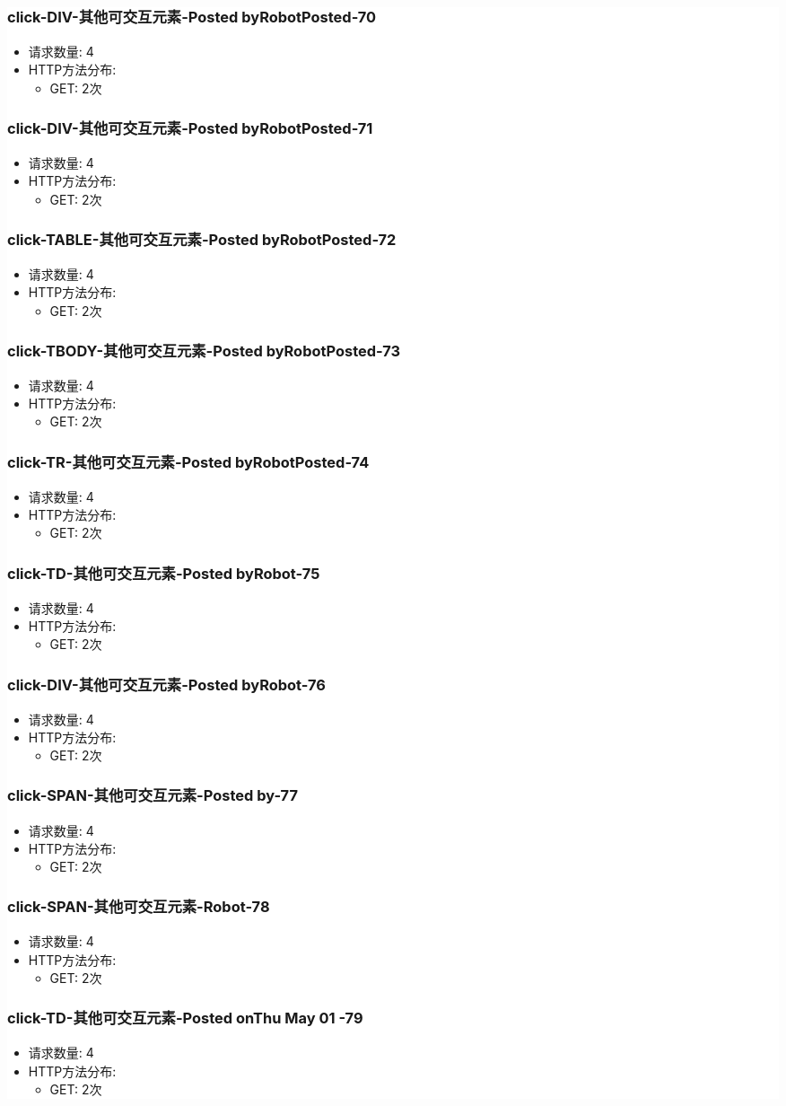 ### click-DIV-其他可交互元素-Posted byRobotPosted-70
- 请求数量: 4
- HTTP方法分布:
  - GET: 2次

### click-DIV-其他可交互元素-Posted byRobotPosted-71
- 请求数量: 4
- HTTP方法分布:
  - GET: 2次

### click-TABLE-其他可交互元素-Posted byRobotPosted-72
- 请求数量: 4
- HTTP方法分布:
  - GET: 2次

### click-TBODY-其他可交互元素-Posted byRobotPosted-73
- 请求数量: 4
- HTTP方法分布:
  - GET: 2次

### click-TR-其他可交互元素-Posted byRobotPosted-74
- 请求数量: 4
- HTTP方法分布:
  - GET: 2次

### click-TD-其他可交互元素-Posted byRobot-75
- 请求数量: 4
- HTTP方法分布:
  - GET: 2次

### click-DIV-其他可交互元素-Posted byRobot-76
- 请求数量: 4
- HTTP方法分布:
  - GET: 2次

### click-SPAN-其他可交互元素-Posted by-77
- 请求数量: 4
- HTTP方法分布:
  - GET: 2次

### click-SPAN-其他可交互元素-Robot-78
- 请求数量: 4
- HTTP方法分布:
  - GET: 2次

### click-TD-其他可交互元素-Posted onThu May 01 -79
- 请求数量: 4
- HTTP方法分布:
  - GET: 2次
